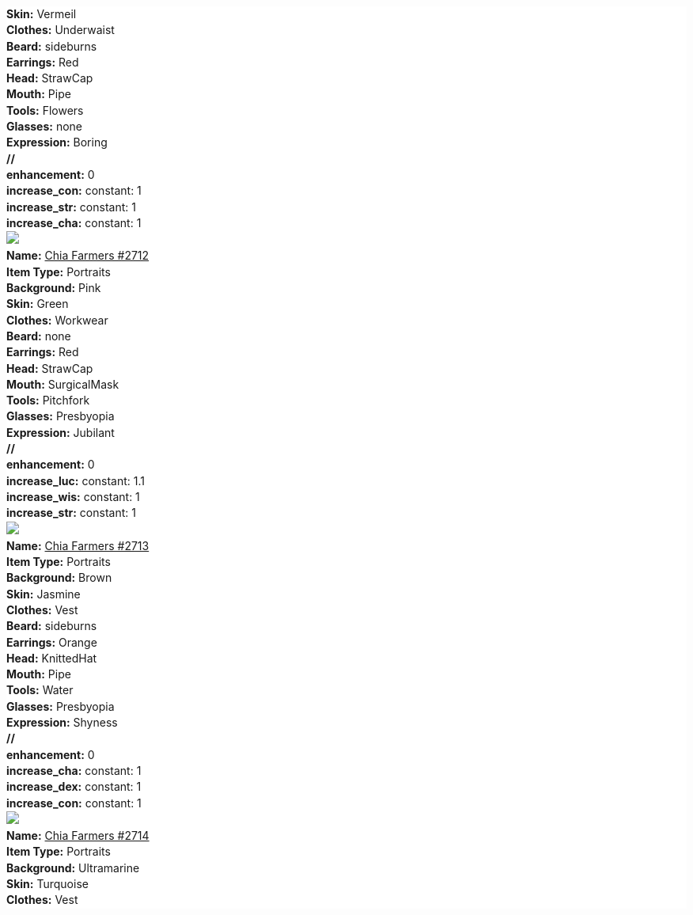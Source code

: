 <div><strong>Skin:</strong> Vermeil</div>
<div><strong>Clothes:</strong> Underwaist</div>
<div><strong>Beard:</strong> sideburns</div>
<div><strong>Earrings:</strong> Red</div>
<div><strong>Head:</strong> StrawCap</div>
<div><strong>Mouth:</strong> Pipe</div>
<div><strong>Tools:</strong> Flowers</div>
<div><strong>Glasses:</strong> none</div>
<div><strong>Expression:</strong> Boring</div>
<div><strong>//</strong></div><div><strong>enhancement:</strong> 0</div>
<div><strong>increase_con:</strong> constant: 1</div>
<div><strong>increase_str:</strong> constant: 1</div>
<div><strong>increase_cha:</strong> constant: 1</div>
</div>
<div class="item_thumbnail">
<a href="https://mintgarden.io/nfts/nft18ya08kk9jucgrtz8xpj9rayf9wyq4qvhae00hqlm3shgrark2svsnmks4q"><img loading="lazy" src="https://assets.mainnet.mintgarden.io/thumbnails/5e18ffa015ae31890aed1341a78210c0959efc4f12c45a8bc917adc6d4cfac28.webp"></a>
<div><strong>Name:</strong> <a href="https://mintgarden.io/nfts/nft18ya08kk9jucgrtz8xpj9rayf9wyq4qvhae00hqlm3shgrark2svsnmks4q">Chia Farmers #2712</a></div>
<div><strong>Item Type:</strong> Portraits</div>
<div><strong>Background:</strong> Pink</div>
<div><strong>Skin:</strong> Green</div>
<div><strong>Clothes:</strong> Workwear</div>
<div><strong>Beard:</strong> none</div>
<div><strong>Earrings:</strong> Red</div>
<div><strong>Head:</strong> StrawCap</div>
<div><strong>Mouth:</strong> SurgicalMask</div>
<div><strong>Tools:</strong> Pitchfork</div>
<div><strong>Glasses:</strong> Presbyopia</div>
<div><strong>Expression:</strong> Jubilant</div>
<div><strong>//</strong></div><div><strong>enhancement:</strong> 0</div>
<div><strong>increase_luc:</strong> constant: 1.1</div>
<div><strong>increase_wis:</strong> constant: 1</div>
<div><strong>increase_str:</strong> constant: 1</div>
</div>
<div class="item_thumbnail">
<a href="https://mintgarden.io/nfts/nft1ylccg4uwyw2tl30valtzrjl03pcq7lttncexkmu2cn4r033fm5hqmmqzmk"><img loading="lazy" src="https://assets.mainnet.mintgarden.io/thumbnails/b1f993f30c46104d214acc108b56444b17d5efa4c9d2d87f264eb040045b0e68.webp"></a>
<div><strong>Name:</strong> <a href="https://mintgarden.io/nfts/nft1ylccg4uwyw2tl30valtzrjl03pcq7lttncexkmu2cn4r033fm5hqmmqzmk">Chia Farmers #2713</a></div>
<div><strong>Item Type:</strong> Portraits</div>
<div><strong>Background:</strong> Brown</div>
<div><strong>Skin:</strong> Jasmine</div>
<div><strong>Clothes:</strong> Vest</div>
<div><strong>Beard:</strong> sideburns</div>
<div><strong>Earrings:</strong> Orange</div>
<div><strong>Head:</strong> KnittedHat</div>
<div><strong>Mouth:</strong> Pipe</div>
<div><strong>Tools:</strong> Water</div>
<div><strong>Glasses:</strong> Presbyopia</div>
<div><strong>Expression:</strong> Shyness</div>
<div><strong>//</strong></div><div><strong>enhancement:</strong> 0</div>
<div><strong>increase_cha:</strong> constant: 1</div>
<div><strong>increase_dex:</strong> constant: 1</div>
<div><strong>increase_con:</strong> constant: 1</div>
</div>
<div class="item_thumbnail">
<a href="https://mintgarden.io/nfts/nft1z9e377jwukj5hjkzg2c27x2s82rnk073wxk08220lq3mrrnr909s0v7na2"><img loading="lazy" src="https://assets.mainnet.mintgarden.io/thumbnails/39416a55d778861ae2952a9794a722738d90026d711606c676ee361b8a41b2fc.webp"></a>
<div><strong>Name:</strong> <a href="https://mintgarden.io/nfts/nft1z9e377jwukj5hjkzg2c27x2s82rnk073wxk08220lq3mrrnr909s0v7na2">Chia Farmers #2714</a></div>
<div><strong>Item Type:</strong> Portraits</div>
<div><strong>Background:</strong> Ultramarine</div>
<div><strong>Skin:</strong> Turquoise</div>
<div><strong>Clothes:</strong> Vest</div>